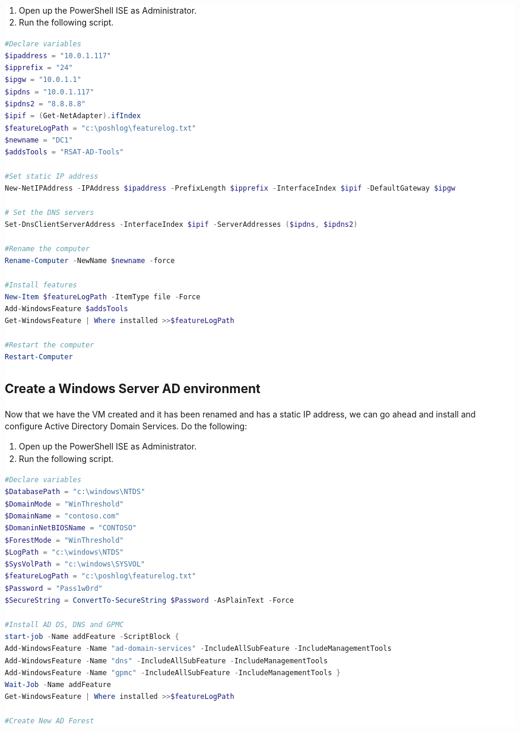 1. Open up the PowerShell ISE as Administrator.
2. Run the following script.

```powershell
#Declare variables
$ipaddress = "10.0.1.117" 
$ipprefix = "24" 
$ipgw = "10.0.1.1" 
$ipdns = "10.0.1.117"
$ipdns2 = "8.8.8.8" 
$ipif = (Get-NetAdapter).ifIndex 
$featureLogPath = "c:\poshlog\featurelog.txt" 
$newname = "DC1"
$addsTools = "RSAT-AD-Tools" 

#Set static IP address
New-NetIPAddress -IPAddress $ipaddress -PrefixLength $ipprefix -InterfaceIndex $ipif -DefaultGateway $ipgw 

# Set the DNS servers
Set-DnsClientServerAddress -InterfaceIndex $ipif -ServerAddresses ($ipdns, $ipdns2)

#Rename the computer 
Rename-Computer -NewName $newname -force 

#Install features 
New-Item $featureLogPath -ItemType file -Force 
Add-WindowsFeature $addsTools 
Get-WindowsFeature | Where installed >>$featureLogPath 

#Restart the computer 
Restart-Computer
```

## Create a Windows Server AD environment
Now that we have the VM created and it has been renamed and has a static IP address, we can go ahead and install and configure Active Directory Domain Services.  Do the following:

1. Open up the PowerShell ISE as Administrator.
2. Run the following script.

```powershell 
#Declare variables
$DatabasePath = "c:\windows\NTDS"
$DomainMode = "WinThreshold"
$DomainName = "contoso.com"
$DomaninNetBIOSName = "CONTOSO"
$ForestMode = "WinThreshold"
$LogPath = "c:\windows\NTDS"
$SysVolPath = "c:\windows\SYSVOL"
$featureLogPath = "c:\poshlog\featurelog.txt" 
$Password = "Pass1w0rd"
$SecureString = ConvertTo-SecureString $Password -AsPlainText -Force

#Install AD DS, DNS and GPMC 
start-job -Name addFeature -ScriptBlock { 
Add-WindowsFeature -Name "ad-domain-services" -IncludeAllSubFeature -IncludeManagementTools 
Add-WindowsFeature -Name "dns" -IncludeAllSubFeature -IncludeManagementTools 
Add-WindowsFeature -Name "gpmc" -IncludeAllSubFeature -IncludeManagementTools } 
Wait-Job -Name addFeature 
Get-WindowsFeature | Where installed >>$featureLogPath

#Create New AD Forest
```